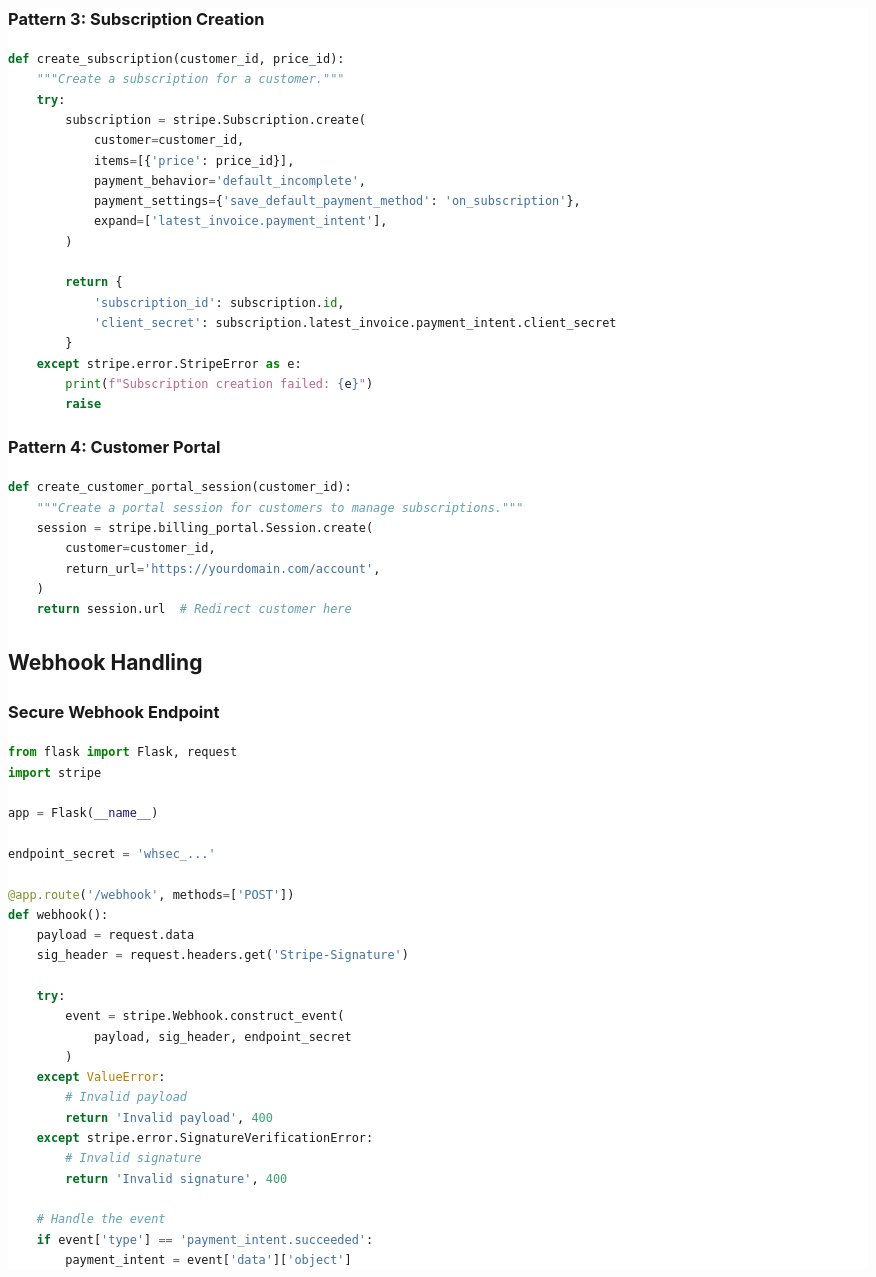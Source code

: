 ### Pattern 3: Subscription Creation
```python
def create_subscription(customer_id, price_id):
    """Create a subscription for a customer."""
    try:
        subscription = stripe.Subscription.create(
            customer=customer_id,
            items=[{'price': price_id}],
            payment_behavior='default_incomplete',
            payment_settings={'save_default_payment_method': 'on_subscription'},
            expand=['latest_invoice.payment_intent'],
        )

        return {
            'subscription_id': subscription.id,
            'client_secret': subscription.latest_invoice.payment_intent.client_secret
        }
    except stripe.error.StripeError as e:
        print(f"Subscription creation failed: {e}")
        raise
```

### Pattern 4: Customer Portal
```python
def create_customer_portal_session(customer_id):
    """Create a portal session for customers to manage subscriptions."""
    session = stripe.billing_portal.Session.create(
        customer=customer_id,
        return_url='https://yourdomain.com/account',
    )
    return session.url  # Redirect customer here
```

## Webhook Handling

### Secure Webhook Endpoint
```python
from flask import Flask, request
import stripe

app = Flask(__name__)

endpoint_secret = 'whsec_...'

@app.route('/webhook', methods=['POST'])
def webhook():
    payload = request.data
    sig_header = request.headers.get('Stripe-Signature')

    try:
        event = stripe.Webhook.construct_event(
            payload, sig_header, endpoint_secret
        )
    except ValueError:
        # Invalid payload
        return 'Invalid payload', 400
    except stripe.error.SignatureVerificationError:
        # Invalid signature
        return 'Invalid signature', 400

    # Handle the event
    if event['type'] == 'payment_intent.succeeded':
        payment_intent = event['data']['object']
```